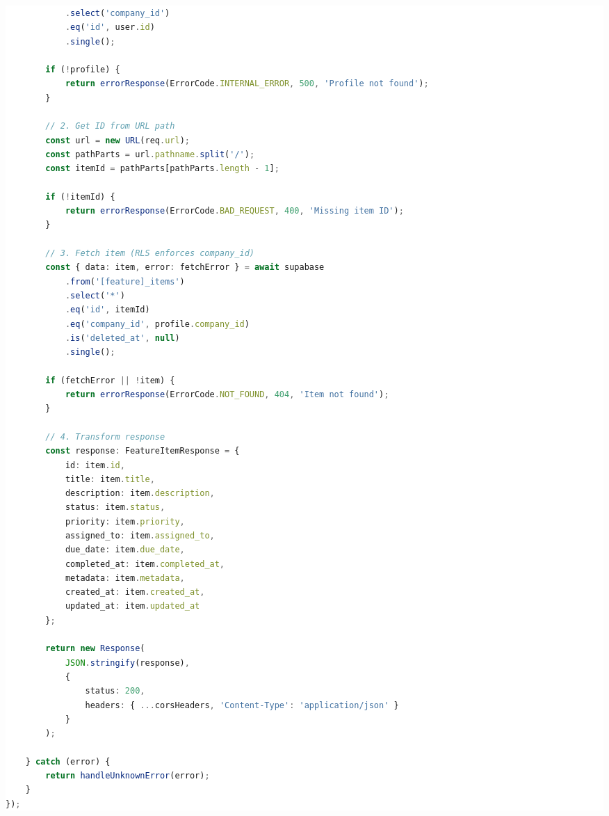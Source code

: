 ```typescript
            .select('company_id')
            .eq('id', user.id)
            .single();

        if (!profile) {
            return errorResponse(ErrorCode.INTERNAL_ERROR, 500, 'Profile not found');
        }

        // 2. Get ID from URL path
        const url = new URL(req.url);
        const pathParts = url.pathname.split('/');
        const itemId = pathParts[pathParts.length - 1];

        if (!itemId) {
            return errorResponse(ErrorCode.BAD_REQUEST, 400, 'Missing item ID');
        }

        // 3. Fetch item (RLS enforces company_id)
        const { data: item, error: fetchError } = await supabase
            .from('[feature]_items')
            .select('*')
            .eq('id', itemId)
            .eq('company_id', profile.company_id)
            .is('deleted_at', null)
            .single();

        if (fetchError || !item) {
            return errorResponse(ErrorCode.NOT_FOUND, 404, 'Item not found');
        }

        // 4. Transform response
        const response: FeatureItemResponse = {
            id: item.id,
            title: item.title,
            description: item.description,
            status: item.status,
            priority: item.priority,
            assigned_to: item.assigned_to,
            due_date: item.due_date,
            completed_at: item.completed_at,
            metadata: item.metadata,
            created_at: item.created_at,
            updated_at: item.updated_at
        };

        return new Response(
            JSON.stringify(response),
            {
                status: 200,
                headers: { ...corsHeaders, 'Content-Type': 'application/json' }
            }
        );

    } catch (error) {
        return handleUnknownError(error);
    }
});
```
